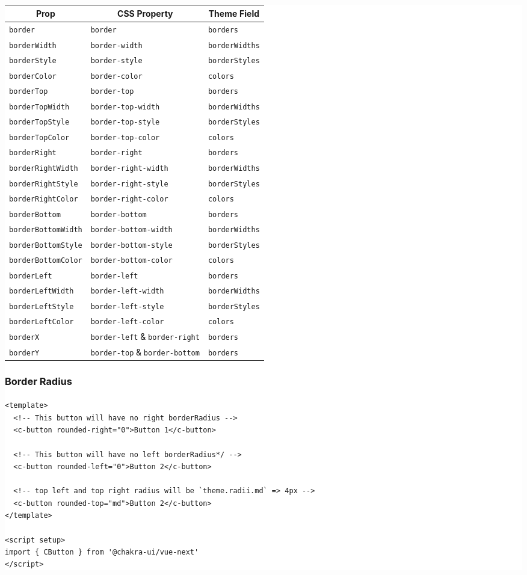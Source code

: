 | Prop                | CSS Property                   | Theme Field    |
| ------------------- | ------------------------------ | -------------- |
| `border`            | `border`                       | `borders`      |
| `borderWidth`       | `border-width`                 | `borderWidths` |
| `borderStyle`       | `border-style`                 | `borderStyles` |
| `borderColor`       | `border-color`                 | `colors`       |
| `borderTop`         | `border-top`                   | `borders`      |
| `borderTopWidth`    | `border-top-width`             | `borderWidths` |
| `borderTopStyle`    | `border-top-style`             | `borderStyles` |
| `borderTopColor`    | `border-top-color`             | `colors`       |
| `borderRight`       | `border-right`                 | `borders`      |
| `borderRightWidth`  | `border-right-width`           | `borderWidths` |
| `borderRightStyle`  | `border-right-style`           | `borderStyles` |
| `borderRightColor`  | `border-right-color`           | `colors`       |
| `borderBottom`      | `border-bottom`                | `borders`      |
| `borderBottomWidth` | `border-bottom-width`          | `borderWidths` |
| `borderBottomStyle` | `border-bottom-style`          | `borderStyles` |
| `borderBottomColor` | `border-bottom-color`          | `colors`       |
| `borderLeft`        | `border-left`                  | `borders`      |
| `borderLeftWidth`   | `border-left-width`            | `borderWidths` |
| `borderLeftStyle`   | `border-left-style`            | `borderStyles` |
| `borderLeftColor`   | `border-left-color`            | `colors`       |
| `borderX`           | `border-left` & `border-right` | `borders`      |
| `borderY`           | `border-top` & `border-bottom` | `borders`      |

### Border Radius

```vue
<template>
  <!-- This button will have no right borderRadius -->
  <c-button rounded-right="0">Button 1</c-button>

  <!-- This button will have no left borderRadius*/ -->
  <c-button rounded-left="0">Button 2</c-button>

  <!-- top left and top right radius will be `theme.radii.md` => 4px -->
  <c-button rounded-top="md">Button 2</c-button>
</template>

<script setup>
import { CButton } from '@chakra-ui/vue-next'
</script>
```
